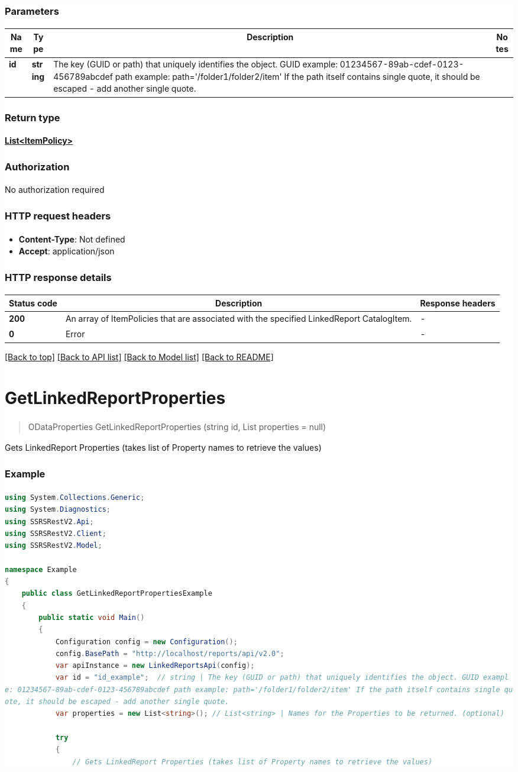 ### Parameters

| Name | Type | Description | Notes |
|------|------|-------------|-------|
| **id** | **string** | The key (GUID or path) that uniquely identifies the object. GUID example: 01234567-89ab-cdef-0123-456789abcdef path example: path&#x3D;&#39;/folder1/folder2/item&#39; If the path itself contains single quote, it should be escaped - add another single quote. |  |

### Return type

[**List&lt;ItemPolicy&gt;**](ItemPolicy.md)

### Authorization

No authorization required

### HTTP request headers

 - **Content-Type**: Not defined
 - **Accept**: application/json


### HTTP response details
| Status code | Description | Response headers |
|-------------|-------------|------------------|
| **200** | An array of ItemPolicies that are associated with the specified LinkedReport CatalogItem. |  -  |
| **0** | Error |  -  |

[[Back to top]](#) [[Back to API list]](../../README.md#documentation-for-api-endpoints) [[Back to Model list]](../../README.md#documentation-for-models) [[Back to README]](../../README.md)

<a name="getlinkedreportproperties"></a>
# **GetLinkedReportProperties**
> ODataProperties GetLinkedReportProperties (string id, List<string> properties = null)

Gets LinkedReport Properties (takes list of Property names to retrieve the values)

### Example
```csharp
using System.Collections.Generic;
using System.Diagnostics;
using SSRSRestV2.Api;
using SSRSRestV2.Client;
using SSRSRestV2.Model;

namespace Example
{
    public class GetLinkedReportPropertiesExample
    {
        public static void Main()
        {
            Configuration config = new Configuration();
            config.BasePath = "http://localhost/reports/api/v2.0";
            var apiInstance = new LinkedReportsApi(config);
            var id = "id_example";  // string | The key (GUID or path) that uniquely identifies the object. GUID example: 01234567-89ab-cdef-0123-456789abcdef path example: path='/folder1/folder2/item' If the path itself contains single quote, it should be escaped - add another single quote.
            var properties = new List<string>(); // List<string> | Names for the Properties to be returned. (optional) 

            try
            {
                // Gets LinkedReport Properties (takes list of Property names to retrieve the values)
```
